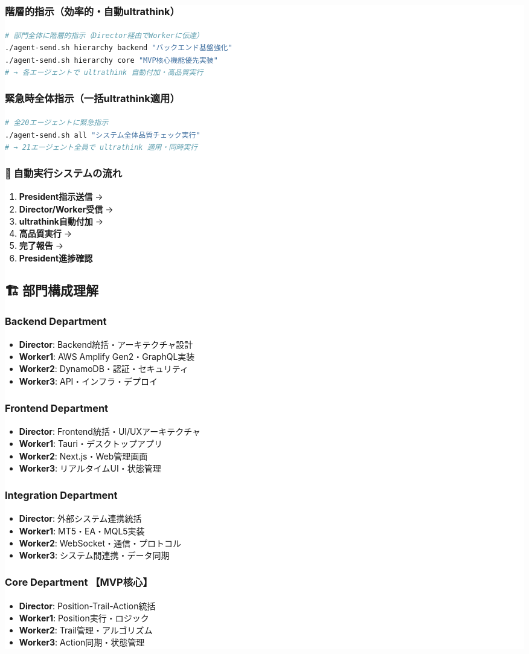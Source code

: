 ### 階層的指示（効率的・自動ultrathink）
```bash
# 部門全体に階層的指示（Director経由でWorkerに伝達）
./agent-send.sh hierarchy backend "バックエンド基盤強化"
./agent-send.sh hierarchy core "MVP核心機能優先実装"
# → 各エージェントで ultrathink 自動付加・高品質実行
```

### 緊急時全体指示（一括ultrathink適用）
```bash
# 全20エージェントに緊急指示
./agent-send.sh all "システム全体品質チェック実行"
# → 21エージェント全員で ultrathink 適用・同時実行
```

### 🔄 自動実行システムの流れ
1. **President指示送信** → 
2. **Director/Worker受信** → 
3. **ultrathink自動付加** → 
4. **高品質実行** → 
5. **完了報告** → 
6. **President進捗確認**

## 🏗️ 部門構成理解

### Backend Department
- **Director**: Backend統括・アーキテクチャ設計
- **Worker1**: AWS Amplify Gen2・GraphQL実装
- **Worker2**: DynamoDB・認証・セキュリティ
- **Worker3**: API・インフラ・デプロイ

### Frontend Department  
- **Director**: Frontend統括・UI/UXアーキテクチャ
- **Worker1**: Tauri・デスクトップアプリ
- **Worker2**: Next.js・Web管理画面
- **Worker3**: リアルタイムUI・状態管理

### Integration Department
- **Director**: 外部システム連携統括
- **Worker1**: MT5・EA・MQL5実装
- **Worker2**: WebSocket・通信・プロトコル
- **Worker3**: システム間連携・データ同期

### Core Department **【MVP核心】**
- **Director**: Position-Trail-Action統括
- **Worker1**: Position実行・ロジック
- **Worker2**: Trail管理・アルゴリズム
- **Worker3**: Action同期・状態管理
